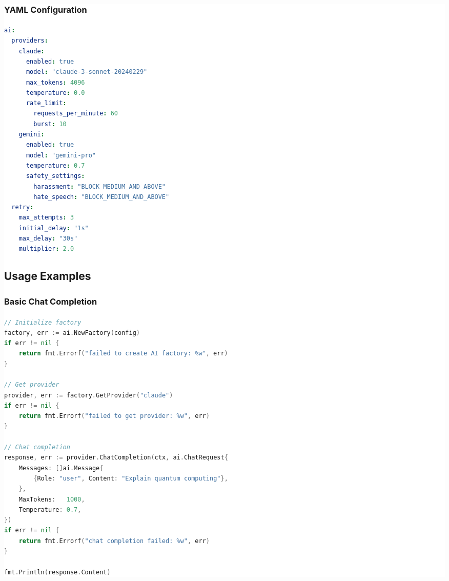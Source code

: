 ### YAML Configuration

```yaml
ai:
  providers:
    claude:
      enabled: true
      model: "claude-3-sonnet-20240229"
      max_tokens: 4096
      temperature: 0.0
      rate_limit:
        requests_per_minute: 60
        burst: 10
    gemini:
      enabled: true
      model: "gemini-pro"
      temperature: 0.7
      safety_settings:
        harassment: "BLOCK_MEDIUM_AND_ABOVE"
        hate_speech: "BLOCK_MEDIUM_AND_ABOVE"
  retry:
    max_attempts: 3
    initial_delay: "1s"
    max_delay: "30s"
    multiplier: 2.0
```

## Usage Examples

### Basic Chat Completion

```go
// Initialize factory
factory, err := ai.NewFactory(config)
if err != nil {
    return fmt.Errorf("failed to create AI factory: %w", err)
}

// Get provider
provider, err := factory.GetProvider("claude")
if err != nil {
    return fmt.Errorf("failed to get provider: %w", err)
}

// Chat completion
response, err := provider.ChatCompletion(ctx, ai.ChatRequest{
    Messages: []ai.Message{
        {Role: "user", Content: "Explain quantum computing"},
    },
    MaxTokens:   1000,
    Temperature: 0.7,
})
if err != nil {
    return fmt.Errorf("chat completion failed: %w", err)
}

fmt.Println(response.Content)
```
